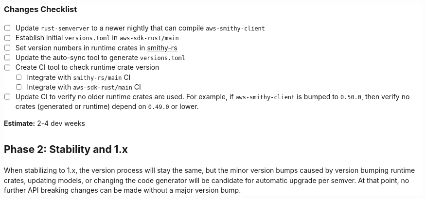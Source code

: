 ### Changes Checklist

- [ ] Update `rust-semverver` to a newer nightly that can compile `aws-smithy-client`
- [ ] Establish initial `versions.toml` in `aws-sdk-rust/main`
- [ ] Set version numbers in runtime crates in [smithy-rs]
- [ ] Update the auto-sync tool to generate `versions.toml`
- [ ] Create CI tool to check runtime crate version
  - [ ] Integrate with `smithy-rs/main` CI
  - [ ] Integrate with `aws-sdk-rust/main` CI
- [ ] Update CI to verify no older runtime crates are used. For example, if `aws-smithy-client` is bumped to
      `0.50.0`, then verify no crates (generated or runtime) depend on `0.49.0` or lower.

**Estimate:** 2-4 dev weeks

Phase 2: Stability and 1.x
--------------------------

When stabilizing to 1.x, the version process will stay the same, but the minor version bumps caused by version
bumping runtime crates, updating models, or changing the code generator will be candidate for automatic upgrade
per semver. At that point, no further API breaking changes can be made without a major version bump.

[aws-sdk-rust]: https://github.com/awslabs/aws-sdk-rust
[rust-semverver]: https://github.com/rust-lang/rust-semverver
[semver]: https://semver.org/
[smithy-rs]: https://github.com/awslabs/smithy-rs
